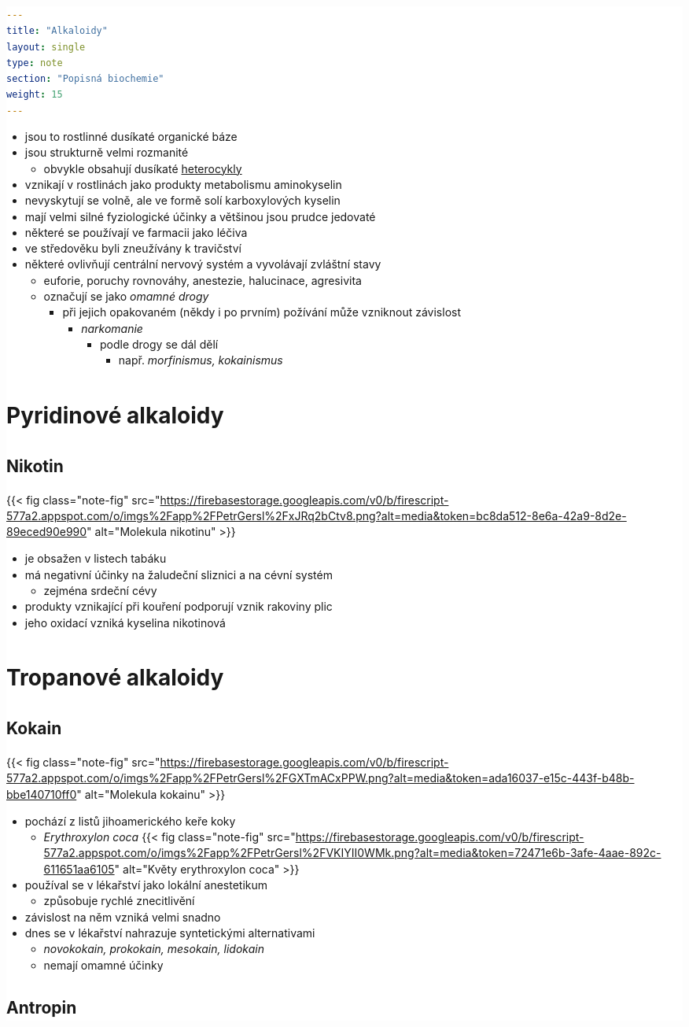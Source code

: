 ```yaml
---
title: "Alkaloidy"
layout: single
type: note
section: "Popisná biochemie"
weight: 15
---
```

- jsou to rostlinné dusíkaté organické báze
- jsou strukturně velmi rozmanité
    - obvykle obsahují dusíkaté [heterocykly](/notes/research/chemistry/organic-chemistry/carbohydrate-derivatives/heterocycles)
- vznikají v rostlinách jako produkty metabolismu aminokyselin
- nevyskytují se volně, ale ve formě solí karboxylových kyselin
- mají velmi silné fyziologické účinky a většinou jsou prudce jedovaté
- některé se používají ve farmacii jako léčiva
- ve středověku byli zneužívány k travičství
- některé ovlivňují centrální nervový systém a vyvolávají zvláštní stavy
    - euforie, poruchy rovnováhy, anestezie, halucinace, agresivita
    - označují se jako _omamné drogy_
        - při jejich opakovaném (někdy i po prvním) požívání může vzniknout závislost
            - _narkomanie_
                - podle drogy se dál dělí
                    - např. _morfinismus, kokainismus_
# Pyridinové alkaloidy
## Nikotin

{{< fig class="note-fig" src="https://firebasestorage.googleapis.com/v0/b/firescript-577a2.appspot.com/o/imgs%2Fapp%2FPetrGersl%2FxJRq2bCtv8.png?alt=media&token=bc8da512-8e6a-42a9-8d2e-89eced90e990" alt="Molekula nikotinu" >}}

- je obsažen v listech tabáku
- má negativní účinky na žaludeční sliznici a na cévní systém
    - zejména srdeční cévy
- produkty vznikající při kouření podporují vznik rakoviny plic
- jeho oxidací vzniká kyselina nikotinová
# Tropanové alkaloidy
## Kokain

{{< fig class="note-fig" src="https://firebasestorage.googleapis.com/v0/b/firescript-577a2.appspot.com/o/imgs%2Fapp%2FPetrGersl%2FGXTmACxPPW.png?alt=media&token=ada16037-e15c-443f-b48b-bbe140710ff0" alt="Molekula kokainu" >}}

- pochází z listů jihoamerického keře koky   
    - _Erythroxylon coca_
        {{< fig class="note-fig" src="https://firebasestorage.googleapis.com/v0/b/firescript-577a2.appspot.com/o/imgs%2Fapp%2FPetrGersl%2FVKIYII0WMk.png?alt=media&token=72471e6b-3afe-4aae-892c-611651aa6105" alt="Květy erythroxylon coca" >}}
- používal se v lékařství jako lokální anestetikum
    - způsobuje rychlé znecitlivění
- závislost na něm vzniká velmi snadno
- dnes se v lékařství nahrazuje syntetickými alternativami
    - _novokokain, prokokain, mesokain, lidokain_
    - nemají omamné účinky
## Antropin

